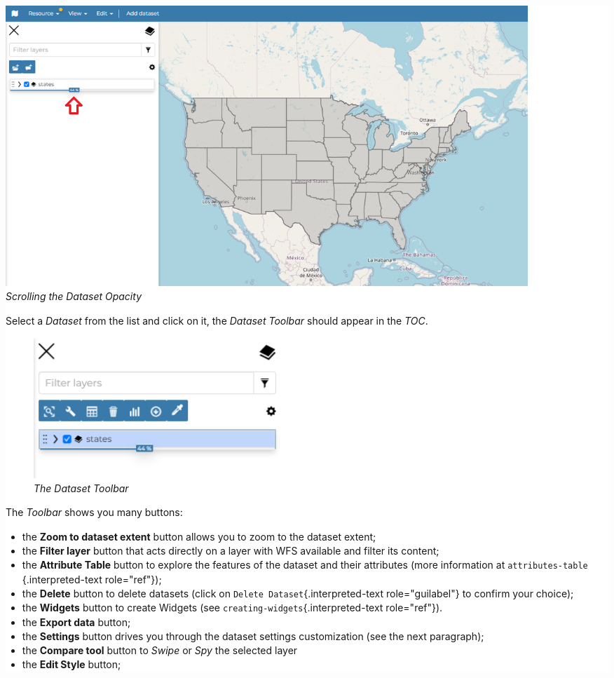 <img src="img/scrolling_opacity.png" class="align-center" height="400" alt="img/scrolling_opacity.png" />
<figcaption><em>Scrolling the Dataset Opacity</em></figcaption>
</figure>

Select a *Dataset* from the list and click on it, the *Dataset Toolbar* should appear in the *TOC*.

<figure>
<img src="img/dataset_toolbar.png" class="align-center" height="200" alt="img/dataset_toolbar.png" />
<figcaption><em>The Dataset Toolbar</em></figcaption>
</figure>

The *Toolbar* shows you many buttons:

-   the **Zoom to dataset extent** button allows you to zoom to the dataset extent;
-   the **Filter layer** button that acts directly on a layer with WFS available and filter its content;
-   the **Attribute Table** button to explore the features of the dataset and their attributes (more information at `attributes-table`{.interpreted-text role="ref"});
-   the **Delete** button to delete datasets (click on `Delete Dataset`{.interpreted-text role="guilabel"} to confirm your choice);
-   the **Widgets** button to create Widgets (see `creating-widgets`{.interpreted-text role="ref"}).
-   the **Export data** button;
-   the **Settings** button drives you through the dataset settings customization (see the next paragraph);
-   the **Compare tool** button to *Swipe* or *Spy* the selected layer
-   the **Edit Style** button;
